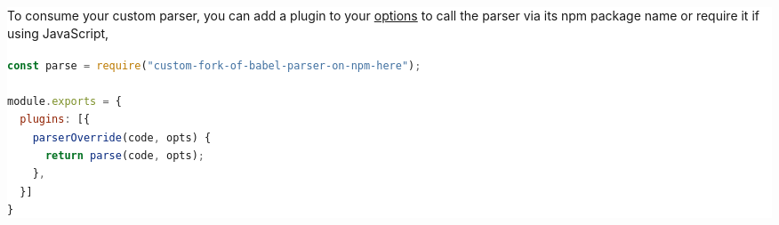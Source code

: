 To consume your custom parser, you can add a plugin to your [options](options.md#plugins) to call the parser via its npm package name or require it if using JavaScript,

```js
const parse = require("custom-fork-of-babel-parser-on-npm-here");

module.exports = {
  plugins: [{
    parserOverride(code, opts) {
      return parse(code, opts);
    },
  }]
}
```
